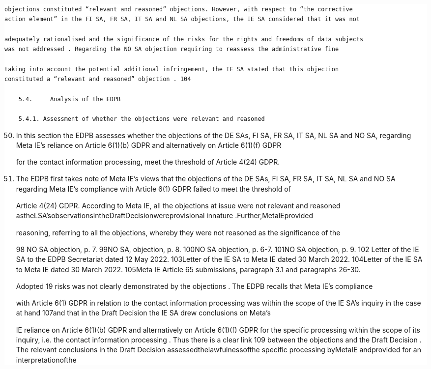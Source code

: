     objections constituted “relevant and reasoned” objections. However, with respect to “the corrective
    action element” in the FI SA, FR SA, IT SA and NL SA objections, the IE SA considered that it was not

    adequately rationalised and the significance of the risks for the rights and freedoms of data subjects
    was not addressed . Regarding the NO SA objection requiring to reassess the administrative fine

    taking into account the potential additional infringement, the IE SA stated that this objection
    constituted a “relevant and reasoned” objection . 104

        5.4.     Analysis of the EDPB

        5.4.1. Assessment of whether the objections were relevant and reasoned

50. In this section the EDPB assesses whether the objections of the DE SAs, FI SA, FR SA, IT SA, NL SA and
    NO SA, regarding Meta IE’s reliance on Article 6(1)(b) GDPR and alternatively on Article 6(1)(f) GDPR

    for the contact information processing, meet the threshold of Article 4(24) GDPR.

51. The EDPB first takes note of Meta IE’s views that the objections of the DE SAs, FI SA, FR SA, IT SA, NL
    SA and NO SA regarding Meta IE’s compliance with Article 6(1) GDPR failed to meet the threshold of

    Article 4(24) GDPR. According to Meta IE, all the objections at issue were not relevant and reasoned
    astheLSA’sobservationsintheDraftDecisionwereprovisional innature .Further,MetaIEprovided

    reasoning, referring to all the objections, whereby they were not reasoned as the significance of the

    98
      NO SA objection, p. 7.
    99NO SA, objection, p. 8.
    100NO SA objection, p. 6-7.
    101NO SA objection, p. 9.
    102
       Letter of the IE SA to the EDPB Secretariat dated 12 May 2022.
    103Letter of the IE SA to Meta IE dated 30 March 2022.
    104Letter of the IE SA to Meta IE dated 30 March 2022.
    105Meta IE Article 65 submissions, paragraph 3.1 and paragraphs 26-30.

    Adopted                                                                                                19    risks was not clearly demonstrated by the objections . The EDPB recalls that Meta IE’s compliance

    with Article 6(1) GDPR in relation to the contact information processing was within the scope of the IE
    SA’s inquiry in the case at hand   107and that in the Draft Decision the IE SA drew conclusions on Meta’s

    IE reliance on Article 6(1)(b) GDPR and alternatively on Article 6(1)(f) GDPR for the specific processing
    within the scope of its inquiry, i.e. the contact information processing . Thus there is a clear link
                                                           109
    between the objections and the Draft Decision . The relevant conclusions in the Draft Decision
    assessedthelawfulnessofthe specific processing byMetaIE andprovided for an interpretationofthe
